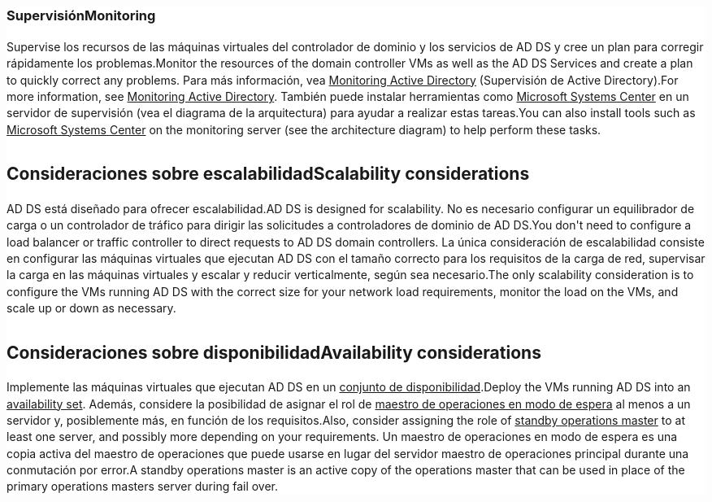 ### <a name="monitoring"></a><span data-ttu-id="9155d-168">Supervisión</span><span class="sxs-lookup"><span data-stu-id="9155d-168">Monitoring</span></span>

<span data-ttu-id="9155d-169">Supervise los recursos de las máquinas virtuales del controlador de dominio y los servicios de AD DS y cree un plan para corregir rápidamente los problemas.</span><span class="sxs-lookup"><span data-stu-id="9155d-169">Monitor the resources of the domain controller VMs as well as the AD DS Services and create a plan to quickly correct any problems.</span></span> <span data-ttu-id="9155d-170">Para más información, vea [Monitoring Active Directory][monitoring_ad] (Supervisión de Active Directory).</span><span class="sxs-lookup"><span data-stu-id="9155d-170">For more information, see [Monitoring Active Directory][monitoring_ad].</span></span> <span data-ttu-id="9155d-171">También puede instalar herramientas como [Microsoft Systems Center][microsoft_systems_center] en un servidor de supervisión (vea el diagrama de la arquitectura) para ayudar a realizar estas tareas.</span><span class="sxs-lookup"><span data-stu-id="9155d-171">You can also install tools such as [Microsoft Systems Center][microsoft_systems_center] on the monitoring server (see the architecture diagram) to help perform these tasks.</span></span>  

## <a name="scalability-considerations"></a><span data-ttu-id="9155d-172">Consideraciones sobre escalabilidad</span><span class="sxs-lookup"><span data-stu-id="9155d-172">Scalability considerations</span></span>

<span data-ttu-id="9155d-173">AD DS está diseñado para ofrecer escalabilidad.</span><span class="sxs-lookup"><span data-stu-id="9155d-173">AD DS is designed for scalability.</span></span> <span data-ttu-id="9155d-174">No es necesario configurar un equilibrador de carga o un controlador de tráfico para dirigir las solicitudes a controladores de dominio de AD DS.</span><span class="sxs-lookup"><span data-stu-id="9155d-174">You don't need to configure a load balancer or traffic controller to direct requests to AD DS domain controllers.</span></span> <span data-ttu-id="9155d-175">La única consideración de escalabilidad consiste en configurar las máquinas virtuales que ejecutan AD DS con el tamaño correcto para los requisitos de la carga de red, supervisar la carga en las máquinas virtuales y escalar y reducir verticalmente, según sea necesario.</span><span class="sxs-lookup"><span data-stu-id="9155d-175">The only scalability consideration is to configure the VMs running AD DS with the correct size for your network load requirements, monitor the load on the VMs, and scale up or down as necessary.</span></span>

## <a name="availability-considerations"></a><span data-ttu-id="9155d-176">Consideraciones sobre disponibilidad</span><span class="sxs-lookup"><span data-stu-id="9155d-176">Availability considerations</span></span>

<span data-ttu-id="9155d-177">Implemente las máquinas virtuales que ejecutan AD DS en un [conjunto de disponibilidad][availability-set].</span><span class="sxs-lookup"><span data-stu-id="9155d-177">Deploy the VMs running AD DS into an [availability set][availability-set].</span></span> <span data-ttu-id="9155d-178">Además, considere la posibilidad de asignar el rol de [maestro de operaciones en modo de espera][standby-operations-masters] al menos a un servidor y, posiblemente más, en función de los requisitos.</span><span class="sxs-lookup"><span data-stu-id="9155d-178">Also, consider assigning the role of [standby operations master][standby-operations-masters] to at least one server, and possibly more depending on your requirements.</span></span> <span data-ttu-id="9155d-179">Un maestro de operaciones en modo de espera es una copia activa del maestro de operaciones que puede usarse en lugar del servidor maestro de operaciones principal durante una conmutación por error.</span><span class="sxs-lookup"><span data-stu-id="9155d-179">A standby operations master is an active copy of the operations master that can be used in place of the primary operations masters server during fail over.</span></span>


[adds-resource-forest]: adds-forest.md
[adfs]: adfs.md
[azure-cli-2]: /azure/install-azure-cli
[azbb]: https://github.com/mspnp/template-building-blocks/wiki/Install-Azure-Building-Blocks
[implementing-a-secure-hybrid-network-architecture]: ../dmz/secure-vnet-hybrid.md
[implementing-a-secure-hybrid-network-architecture-with-internet-access]: ../dmz/secure-vnet-dmz.md
[adds-data-disks]: https://msdn.microsoft.com/library/azure/jj156090.aspx#BKMK_PlaceDB
[ad-ds-operations-masters]: https://technet.microsoft.com/library/cc779716(v=ws.10).aspx
[ad-ds-ports]: https://technet.microsoft.com/library/dd772723(v=ws.11).aspx
[availability-set]: /azure/virtual-machines/virtual-machines-windows-create-availability-set
[azure-expressroute]: /azure/expressroute/expressroute-introduction
[azure-vpn-gateway]: /azure/vpn-gateway/vpn-gateway-about-vpngateways
[capacity-planning-for-adds]: http://social.technet.microsoft.com/wiki/contents/articles/14355.capacity-planning-for-active-directory-domain-services.aspx
[considerations]: ./considerations.md
[GitHub]: https://github.com/mspnp/reference-architectures/tree/master/identity/adds-extend-domain
[microsoft_systems_center]: https://www.microsoft.com/server-cloud/products/system-center-2016/
[monitoring_ad]: https://msdn.microsoft.com/library/bb727046.aspx
[security-considerations]: #security-considerations
[set-a-static-ip-address]: /azure/virtual-network/virtual-networks-static-private-ip-arm-pportal
[standby-operations-masters]: https://technet.microsoft.com/library/cc794737(v=ws.10).aspx
[visio-download]: https://archcenter.blob.core.windows.net/cdn/identity-architectures.vsdx
[vm-windows-sizes]: /azure/virtual-machines/virtual-machines-windows-sizes
[0]: ./images/adds-extend-domain.png "Protección de la arquitectura de red híbrida con Active Directory"